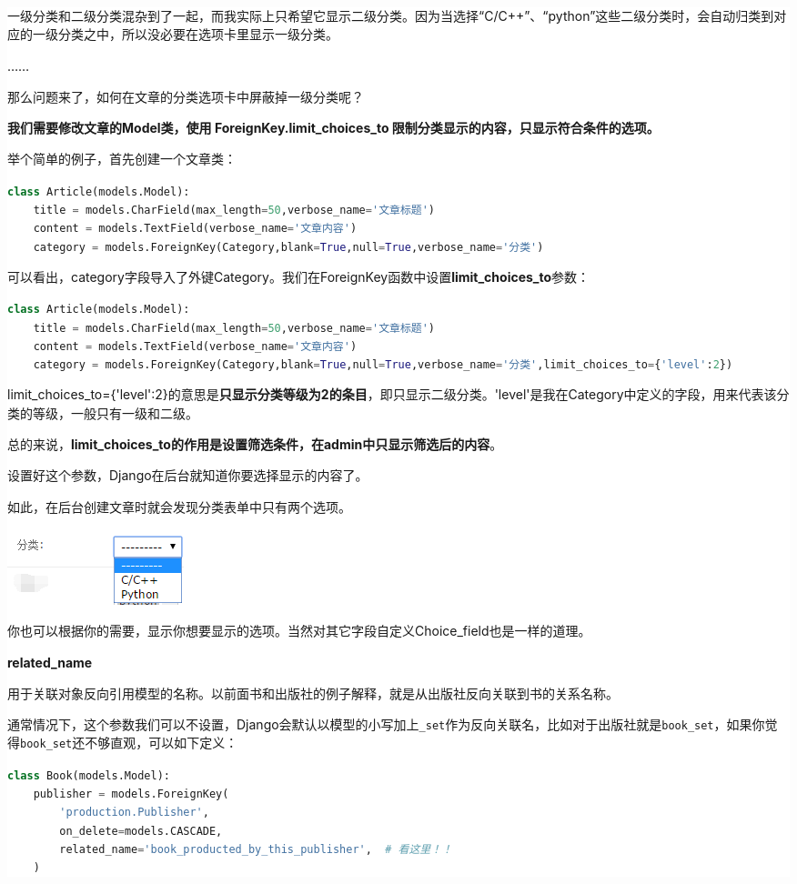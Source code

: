 一级分类和二级分类混杂到了一起，而我实际上只希望它显示二级分类。因为当选择“C/C++”、“python”这些二级分类时，会自动归类到对应的一级分类之中，所以没必要在选项卡里显示一级分类。

……

那么问题来了，如何在文章的分类选项卡中屏蔽掉一级分类呢？

**我们需要修改文章的Model类，使用 ForeignKey.limit_choices_to 限制分类显示的内容，只显示符合条件的选项。**

举个简单的例子，首先创建一个文章类：

```python
class Article(models.Model):
    title = models.CharField(max_length=50,verbose_name='文章标题')
    content = models.TextField(verbose_name='文章内容')
    category = models.ForeignKey(Category,blank=True,null=True,verbose_name='分类')
```

可以看出，category字段导入了外键Category。我们在ForeignKey函数中设置**limit_choices_to**参数：

```python
class Article(models.Model):
    title = models.CharField(max_length=50,verbose_name='文章标题')
    content = models.TextField(verbose_name='文章内容')
    category = models.ForeignKey(Category,blank=True,null=True,verbose_name='分类',limit_choices_to={'level':2})
```

limit_choices_to={'level':2}的意思是**只显示分类等级为2的条目**，即只显示二级分类。'level'是我在Category中定义的字段，用来代表该分类的等级，一般只有一级和二级。

总的来说，**limit_choices_to的作用是设置筛选条件，在admin中只显示筛选后的内容**。

设置好这个参数，Django在后台就知道你要选择显示的内容了。

如此，在后台创建文章时就会发现分类表单中只有两个选项。

<img src="./media/521482-20170117210649677-1714835928.png">



你也可以根据你的需要，显示你想要显示的选项。当然对其它字段自定义Choice_field也是一样的道理。

**related_name**

用于关联对象反向引用模型的名称。以前面书和出版社的例子解释，就是从出版社反向关联到书的关系名称。

通常情况下，这个参数我们可以不设置，Django会默认以模型的小写加上`_set`作为反向关联名，比如对于出版社就是`book_set`，如果你觉得`book_set`还不够直观，可以如下定义：

```python
class Book(models.Model):
    publisher = models.ForeignKey(
        'production.Publisher',      
        on_delete=models.CASCADE,
        related_name='book_producted_by_this_publisher',  # 看这里！！
    )
```
